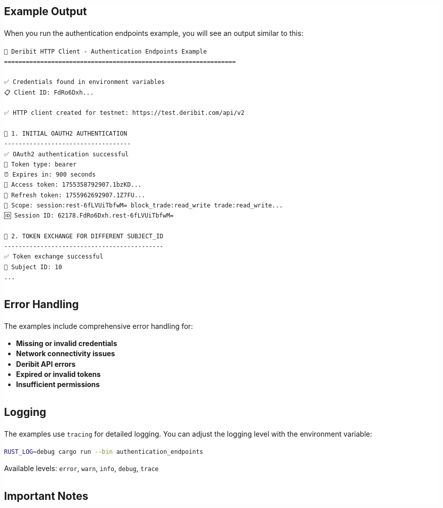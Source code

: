 ## Example Output

When you run the authentication endpoints example, you will see an output similar to this:

```
🚀 Deribit HTTP Client - Authentication Endpoints Example
================================================================

✅ Credentials found in environment variables
📋 Client ID: FdRo6Dxh...

✅ HTTP client created for testnet: https://test.deribit.com/api/v2

🔐 1. INITIAL OAUTH2 AUTHENTICATION
-----------------------------------
✅ OAuth2 authentication successful
📄 Token type: bearer
⏰ Expires in: 900 seconds
🔑 Access token: 1755358792907.1bzKD...
🔄 Refresh token: 1755962692907.1Z7FU...
🎯 Scope: session:rest-6fLVUiTbfwM= block_trade:read_write trade:read_write...
🆔 Session ID: 62178.FdRo6Dxh.rest-6fLVUiTbfwM=

🔄 2. TOKEN EXCHANGE FOR DIFFERENT SUBJECT_ID
--------------------------------------------
✅ Token exchange successful
🎯 Subject ID: 10
...
```

## Error Handling

The examples include comprehensive error handling for:

- **Missing or invalid credentials**
- **Network connectivity issues**
- **Deribit API errors**
- **Expired or invalid tokens**
- **Insufficient permissions**

## Logging

The examples use `tracing` for detailed logging. You can adjust the logging level with the environment variable:

```bash
RUST_LOG=debug cargo run --bin authentication_endpoints
```

Available levels: `error`, `warn`, `info`, `debug`, `trace`

## Important Notes
